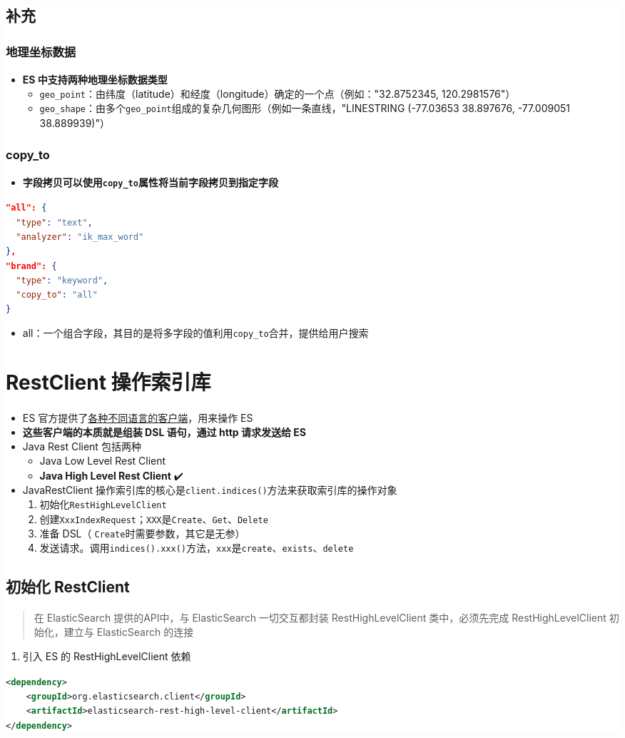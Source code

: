 ## 补充

### 地理坐标数据

- **ES 中支持两种地理坐标数据类型**
  - `geo_point`：由纬度（latitude）和经度（longitude）确定的一个点（例如："32.8752345, 120.2981576"）
  - `geo_shape`：由多个`geo_point`组成的复杂几何图形（例如一条直线，"LINESTRING (-77.03653 38.897676, -77.009051 38.889939)"）

### copy_to

- **字段拷贝可以使用`copy_to`属性将当前字段拷贝到指定字段**

```json
"all": {
  "type": "text",
  "analyzer": "ik_max_word"
},
"brand": {
  "type": "keyword",
  "copy_to": "all"
}
```
- all：一个组合字段，其目的是将多字段的值利用`copy_to`合并，提供给用户搜索


# RestClient 操作索引库

- ES 官方提供了[各种不同语言的客户端](https://www.elastic.co/guide/en/elasticsearch/client/index.html)，用来操作 ES
- **这些客户端的本质就是组装 DSL 语句，通过 http 请求发送给 ES**
- Java Rest Client 包括两种
  - Java Low Level Rest Client
  - **Java High Level Rest Client** :heavy_check_mark:
- JavaRestClient 操作索引库的核心是`client.indices()`方法来获取索引库的操作对象
  1. 初始化`RestHighLevelClient`
  2. 创建`XxxIndexRequest`；`XXX`是`Create`、`Get`、`Delete`
  3. 准备 DSL（ `Create`时需要参数，其它是无参）
  4. 发送请求。调用`indices().xxx()`方法，`xxx`是`create`、`exists`、`delete`

## 初始化 RestClient

> 在 ElasticSearch 提供的API中，与 ElasticSearch 一切交互都封装 RestHighLevelClient 类中，必须先完成 RestHighLevelClient 初始化，建立与 ElasticSearch 的连接

1. 引入 ES 的 RestHighLevelClient 依赖

```xml
<dependency>
    <groupId>org.elasticsearch.client</groupId>  
    <artifactId>elasticsearch-rest-high-level-client</artifactId>
</dependency>
```
